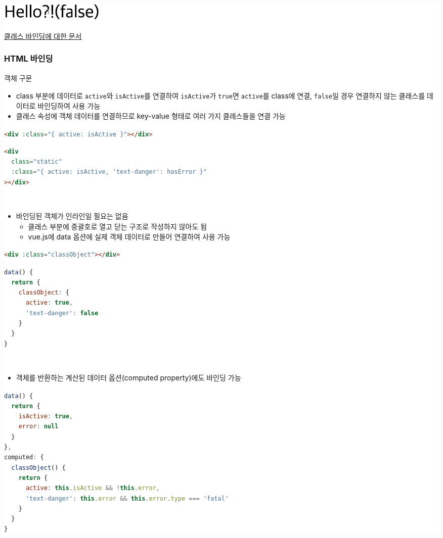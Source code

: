<img src="../images/2-18.gif" width="200px" />

<br/>

[클래스 바인딩에 대한 문서](https://v3.ko.vuejs.org/guide/class-and-style.html#html-%E1%84%8F%E1%85%B3%E1%86%AF%E1%84%85%E1%85%A2%E1%84%89%E1%85%B3-%E1%84%87%E1%85%A1%E1%84%8B%E1%85%B5%E1%86%AB%E1%84%83%E1%85%B5%E1%86%BC)

### HTML 바인딩

객체 구문

- class 부분에 데이터로 `active`와 `isActive`를 연결하여 `isActive`가 `true`면 `active`를 class에 연결, `false`일 경우 연결하지 않는 클래스를 데이터로 바인딩하여 사용 가능
- 클래스 속성에 객체 데이터를 연결하므로 key-value 형태로 여러 가지 클래스들을 연결 가능

```html
<div :class="{ active: isActive }"></div>
```

```html
<div
  class="static"
  :class="{ active: isActive, 'text-danger': hasError }"
></div>
```

<br/>

- 바인딩된 객체가 인라인일 필요는 없음
    - 클래스 부분에 중괄호로 열고 닫는 구조로 작성하지 않아도 됨
    - vue.js에 data 옵션에 실제 객체 데이터로 만들어 연결하여 사용 가능

```html
<div :class="classObject"></div>
```

```jsx
data() {
  return {
    classObject: {
      active: true,
      'text-danger': false
    }
  }
}
```

<br/>

- 객체를 반환하는 계산된 데이터 옵션(computed property)에도 바인딩 가능

```jsx
data() {
  return {
    isActive: true,
    error: null
  }
},
computed: {
  classObject() {
    return {
      active: this.isActive && !this.error,
      'text-danger': this.error && this.error.type === 'fatal'
    }
  }
}
```